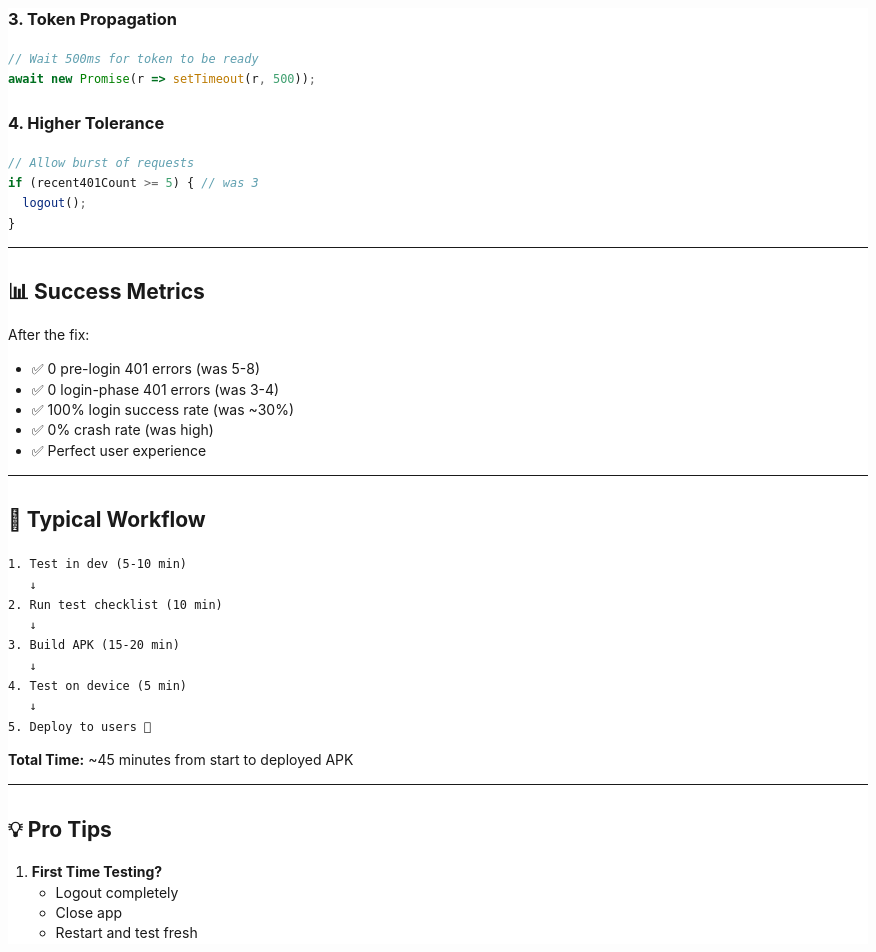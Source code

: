### 3. Token Propagation
```typescript
// Wait 500ms for token to be ready
await new Promise(r => setTimeout(r, 500));
```

### 4. Higher Tolerance
```typescript
// Allow burst of requests
if (recent401Count >= 5) { // was 3
  logout();
}
```

---

## 📊 Success Metrics

After the fix:
- ✅ 0 pre-login 401 errors (was 5-8)
- ✅ 0 login-phase 401 errors (was 3-4)
- ✅ 100% login success rate (was ~30%)
- ✅ 0% crash rate (was high)
- ✅ Perfect user experience

---

## 🔄 Typical Workflow

```
1. Test in dev (5-10 min)
   ↓
2. Run test checklist (10 min)
   ↓
3. Build APK (15-20 min)
   ↓
4. Test on device (5 min)
   ↓
5. Deploy to users 🎉
```

**Total Time:** ~45 minutes from start to deployed APK

---

## 💡 Pro Tips

1. **First Time Testing?** 
   - Logout completely
   - Close app
   - Restart and test fresh
